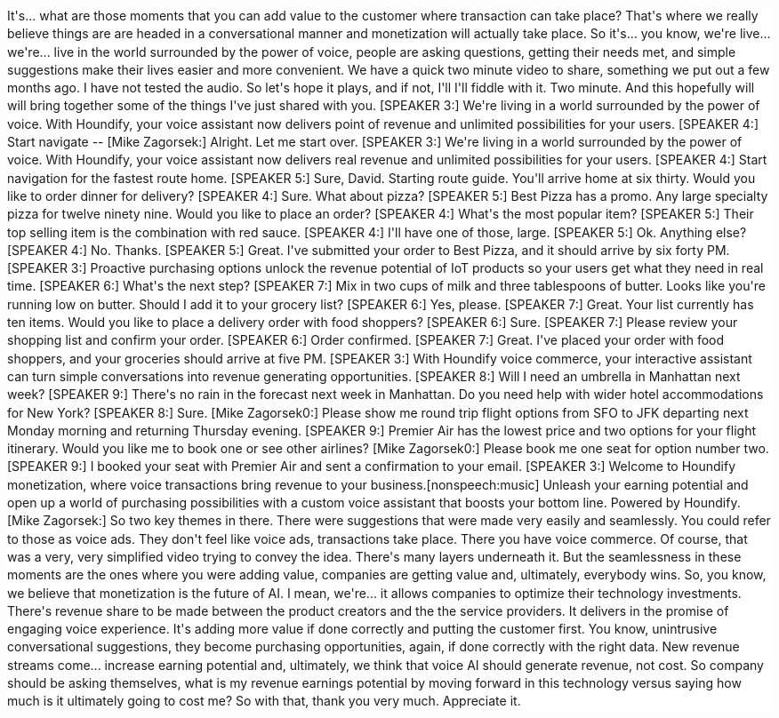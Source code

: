 It's... what are those moments that you can add value to the customer where transaction can take place? That's where we really believe things are are headed in a conversational manner and monetization will actually take place. So it's... you know, we're live... we're... live in the world surrounded by the power of voice, people are asking questions, getting their needs met, and simple suggestions make their lives easier and more convenient. We have a quick two minute video to share, something we put out a few months ago. I have not tested the audio. So let's hope it plays, and if not, I'll I'll fiddle with it. Two minute. And this hopefully will will bring together some of the things I've just shared with you. [SPEAKER 3:] We're living in a world surrounded by the power of voice. With Houndify, your voice assistant now delivers point of revenue and unlimited possibilities for your users. [SPEAKER 4:] Start navigate -- [Mike Zagorsek:] Alright. Let me start over. [SPEAKER 3:] We're living in a world surrounded by the power of voice. With Houndify, your voice assistant now delivers real revenue and unlimited possibilities for your users. [SPEAKER 4:] Start navigation for the fastest route home. [SPEAKER 5:] Sure, David. Starting route guide. You'll arrive home at six thirty. Would you like to order dinner for delivery?  [SPEAKER 4:] Sure. What about pizza? [SPEAKER 5:] Best Pizza has a promo. Any large specialty pizza for twelve ninety nine. Would you like to place an order?  [SPEAKER 4:] What's the most popular item? [SPEAKER 5:] Their top selling item is the combination with red sauce. [SPEAKER 4:] I'll have one of those, large. [SPEAKER 5:] Ok. Anything else? [SPEAKER 4:] No. Thanks. [SPEAKER 5:] Great. I've submitted your order to Best Pizza, and it should arrive by six forty PM. [SPEAKER 3:] Proactive purchasing options unlock the revenue potential of IoT products so your users get what they need in real time. [SPEAKER 6:] What's the next step?  [SPEAKER 7:] Mix in two cups of milk and three tablespoons of butter. Looks like you're running low on butter. Should I add it to your grocery list? [SPEAKER 6:] Yes, please. [SPEAKER 7:] Great. Your list currently has ten items. Would you like to place a delivery order with food shoppers? [SPEAKER 6:] Sure. [SPEAKER 7:] Please review your shopping list and confirm your order. [SPEAKER 6:] Order confirmed. [SPEAKER 7:] Great. I've placed your order with food shoppers, and your groceries should arrive at five PM. [SPEAKER 3:] With Houndify voice commerce, your interactive assistant can turn simple conversations into revenue generating opportunities.  [SPEAKER 8:] Will I need an umbrella in Manhattan next week? [SPEAKER 9:] There's no rain in the forecast next week in Manhattan. Do you need help with wider hotel accommodations for New York? [SPEAKER 8:] Sure. [Mike Zagorsek0:] Please show me round trip flight options from SFO to JFK departing next Monday morning and returning Thursday evening. [SPEAKER 9:] Premier Air has the lowest price and two options for your flight itinerary. Would you like me to book one or see other airlines? [Mike Zagorsek0:] Please book me one seat for option number two. [SPEAKER 9:] I booked your seat with Premier Air and sent a confirmation to your email. [SPEAKER 3:] Welcome to Houndify monetization, where voice transactions bring revenue to your business.[nonspeech:music] Unleash your earning potential and open up a world of purchasing possibilities with a custom voice assistant that boosts your bottom line. Powered by Houndify.  [Mike Zagorsek:] So two key themes in there. There were suggestions that were made very easily and seamlessly. You could refer to those as voice ads. They don't feel like voice ads, transactions take place. There you have voice commerce. Of course, that was a very, very simplified video trying to convey the idea. There's many layers underneath it. But the seamlessness in these moments are the ones where you were adding value, companies are getting value and, ultimately, everybody wins. So, you know, we believe that monetization is the future of AI. I mean, we're... it allows companies to optimize their technology investments. There's revenue share to be made between the product creators and the the service providers. It delivers in the promise of engaging voice experience. It's adding more value if done correctly and putting the customer first. You know, unintrusive conversational suggestions, they become purchasing opportunities, again, if done correctly with the right data. New revenue streams come... increase earning potential and, ultimately, we think that voice AI should generate revenue, not cost. So company should be asking themselves, what is my revenue earnings potential by moving forward in this technology versus saying how much is it ultimately going to cost me? So with that, thank you very much. Appreciate it.
